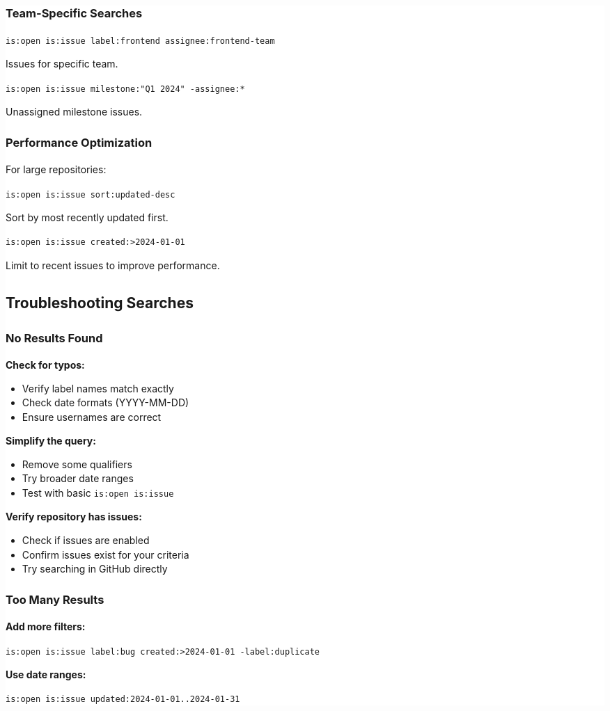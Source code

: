 ### Team-Specific Searches

```
is:open is:issue label:frontend assignee:frontend-team
```
Issues for specific team.

```
is:open is:issue milestone:"Q1 2024" -assignee:*
```
Unassigned milestone issues.

### Performance Optimization

For large repositories:

```
is:open is:issue sort:updated-desc
```
Sort by most recently updated first.

```
is:open is:issue created:>2024-01-01
```
Limit to recent issues to improve performance.

## Troubleshooting Searches

### No Results Found

**Check for typos:**
- Verify label names match exactly
- Check date formats (YYYY-MM-DD)
- Ensure usernames are correct

**Simplify the query:**
- Remove some qualifiers
- Try broader date ranges
- Test with basic `is:open is:issue`

**Verify repository has issues:**
- Check if issues are enabled
- Confirm issues exist for your criteria
- Try searching in GitHub directly

### Too Many Results

**Add more filters:**
```
is:open is:issue label:bug created:>2024-01-01 -label:duplicate
```

**Use date ranges:**
```
is:open is:issue updated:2024-01-01..2024-01-31
```
